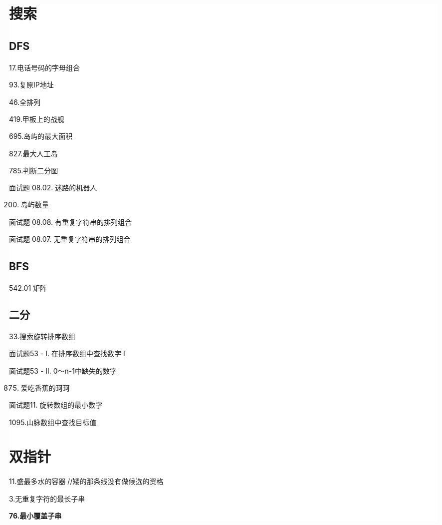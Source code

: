 

# 搜索

## DFS

17.电话号码的字母组合

93.复原IP地址

46.全排列

419.甲板上的战舰

695.岛屿的最大面积

827.最大人工岛

785.判断二分图

面试题 08.02. 迷路的机器人

200. 岛屿数量

面试题 08.08. 有重复字符串的排列组合

面试题 08.07. 无重复字符串的排列组合

## BFS

542.01 矩阵



## 二分

33.搜索旋转排序数组

面试题53 - I. 在排序数组中查找数字 I

面试题53 - II. 0～n-1中缺失的数字

875. 爱吃香蕉的珂珂

面试题11. 旋转数组的最小数字

1095.山脉数组中查找目标值



# 双指针

11.盛最多水的容器  //矮的那条线没有做候选的资格

3.无重复字符的最长子串

**76.最小覆盖子串**

